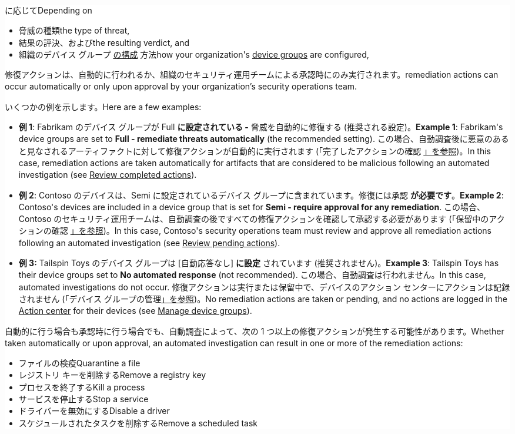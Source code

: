 <span data-ttu-id="a48b9-108">に応じて</span><span class="sxs-lookup"><span data-stu-id="a48b9-108">Depending on</span></span>

- <span data-ttu-id="a48b9-109">脅威の種類</span><span class="sxs-lookup"><span data-stu-id="a48b9-109">the type of threat,</span></span> 
- <span data-ttu-id="a48b9-110">結果の評決、および</span><span class="sxs-lookup"><span data-stu-id="a48b9-110">the resulting verdict, and</span></span> 
- <span data-ttu-id="a48b9-111">組織のデバイス グループ [の構成](https://docs.microsoft.com/microsoft-365/security/defender-endpoint/machine-groups) 方法</span><span class="sxs-lookup"><span data-stu-id="a48b9-111">how your organization's [device groups](https://docs.microsoft.com/microsoft-365/security/defender-endpoint/machine-groups) are configured,</span></span> 

<span data-ttu-id="a48b9-112">修復アクションは、自動的に行われるか、組織のセキュリティ運用チームによる承認時にのみ実行されます。</span><span class="sxs-lookup"><span data-stu-id="a48b9-112">remediation actions can occur automatically or only upon approval by your organization’s security operations team.</span></span> 

<span data-ttu-id="a48b9-113">いくつかの例を示します。</span><span class="sxs-lookup"><span data-stu-id="a48b9-113">Here are a few examples:</span></span>

- <span data-ttu-id="a48b9-114">**例 1**: Fabrikam のデバイス グループが Full **に設定されている -** 脅威を自動的に修復する (推奨される設定)。</span><span class="sxs-lookup"><span data-stu-id="a48b9-114">**Example 1**: Fabrikam's device groups are set to **Full - remediate threats automatically** (the recommended setting).</span></span> <span data-ttu-id="a48b9-115">この場合、自動調査後に悪意のあると見なされるアーティファクトに対して修復アクションが自動的に実行されます (「完了したアクションの確認 [」を参照](#review-completed-actions))。</span><span class="sxs-lookup"><span data-stu-id="a48b9-115">In this case, remediation actions are taken automatically for artifacts that are considered to be malicious following an automated investigation (see [Review completed actions](#review-completed-actions)).</span></span>

- <span data-ttu-id="a48b9-116">**例 2**: Contoso のデバイスは、Semi に設定されているデバイス グループに含まれています。修復には承認 **が必要です**。</span><span class="sxs-lookup"><span data-stu-id="a48b9-116">**Example 2**: Contoso's devices are included in a device group that is set for **Semi - require approval for any remediation**.</span></span> <span data-ttu-id="a48b9-117">この場合、Contoso のセキュリティ運用チームは、自動調査の後ですべての修復アクションを確認して承認する必要があります (「保留中のアクションの確認 [」を参照](#review-pending-actions))。</span><span class="sxs-lookup"><span data-stu-id="a48b9-117">In this case, Contoso's security operations team must review and approve all remediation actions following an automated investigation (see [Review pending actions](#review-pending-actions)).</span></span>

- <span data-ttu-id="a48b9-118">**例 3:** Tailspin Toys のデバイス グループは [自動応答なし] **に設定** されています (推奨されません)。</span><span class="sxs-lookup"><span data-stu-id="a48b9-118">**Example 3**: Tailspin Toys has their device groups set to **No automated response** (not recommended).</span></span> <span data-ttu-id="a48b9-119">この場合、自動調査は行われません。</span><span class="sxs-lookup"><span data-stu-id="a48b9-119">In this case, automated investigations do not occur.</span></span> <span data-ttu-id="a48b9-120">修復アクションは実行または保留中で、デバイスのアクション センターにアクションは[](https://docs.microsoft.com/microsoft-365/security/defender-endpoint/auto-investigation-action-center#the-action-center)記録されません (「デバイス グループの管理[」を参照](https://docs.microsoft.com/microsoft-365/security/defender-endpoint/machine-groups#manage-device-groups))。</span><span class="sxs-lookup"><span data-stu-id="a48b9-120">No remediation actions are taken or pending, and no actions are logged in the [Action center](https://docs.microsoft.com/microsoft-365/security/defender-endpoint/auto-investigation-action-center#the-action-center) for their devices (see [Manage device groups](https://docs.microsoft.com/microsoft-365/security/defender-endpoint/machine-groups#manage-device-groups)).</span></span>

<span data-ttu-id="a48b9-121">自動的に行う場合も承認時に行う場合でも、自動調査によって、次の 1 つ以上の修復アクションが発生する可能性があります。</span><span class="sxs-lookup"><span data-stu-id="a48b9-121">Whether taken automatically or upon approval, an automated investigation can result in one or more of the remediation actions:</span></span>
- <span data-ttu-id="a48b9-122">ファイルの検疫</span><span class="sxs-lookup"><span data-stu-id="a48b9-122">Quarantine a file</span></span>
- <span data-ttu-id="a48b9-123">レジストリ キーを削除する</span><span class="sxs-lookup"><span data-stu-id="a48b9-123">Remove a registry key</span></span> 
- <span data-ttu-id="a48b9-124">プロセスを終了する</span><span class="sxs-lookup"><span data-stu-id="a48b9-124">Kill a process</span></span> 
- <span data-ttu-id="a48b9-125">サービスを停止する</span><span class="sxs-lookup"><span data-stu-id="a48b9-125">Stop a service</span></span> 
- <span data-ttu-id="a48b9-126">ドライバーを無効にする</span><span class="sxs-lookup"><span data-stu-id="a48b9-126">Disable a driver</span></span> 
- <span data-ttu-id="a48b9-127">スケジュールされたタスクを削除する</span><span class="sxs-lookup"><span data-stu-id="a48b9-127">Remove a scheduled task</span></span>
